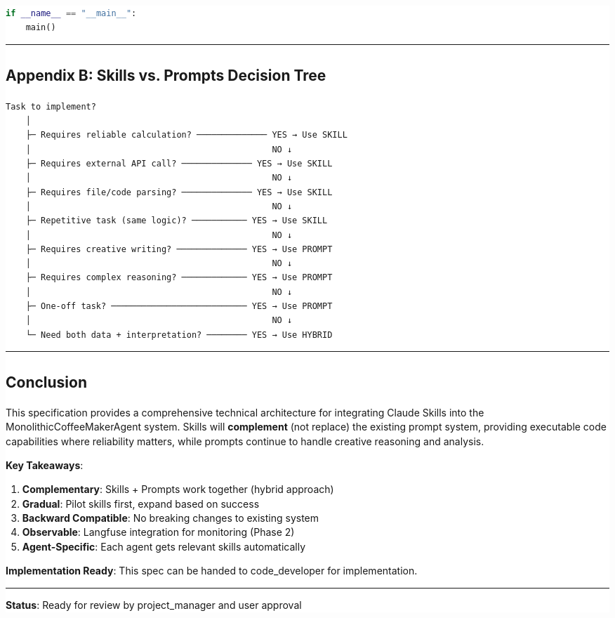 ```python
if __name__ == "__main__":
    main()
```

---

## Appendix B: Skills vs. Prompts Decision Tree

```
Task to implement?
    │
    ├─ Requires reliable calculation? ────────────── YES → Use SKILL
    │                                                NO ↓
    ├─ Requires external API call? ────────────── YES → Use SKILL
    │                                                NO ↓
    ├─ Requires file/code parsing? ────────────── YES → Use SKILL
    │                                                NO ↓
    ├─ Repetitive task (same logic)? ─────────── YES → Use SKILL
    │                                                NO ↓
    ├─ Requires creative writing? ────────────── YES → Use PROMPT
    │                                                NO ↓
    ├─ Requires complex reasoning? ───────────── YES → Use PROMPT
    │                                                NO ↓
    ├─ One-off task? ─────────────────────────── YES → Use PROMPT
    │                                                NO ↓
    └─ Need both data + interpretation? ──────── YES → Use HYBRID
```

---

## Conclusion

This specification provides a comprehensive technical architecture for integrating Claude Skills into the MonolithicCoffeeMakerAgent system. Skills will **complement** (not replace) the existing prompt system, providing executable code capabilities where reliability matters, while prompts continue to handle creative reasoning and analysis.

**Key Takeaways**:
1. **Complementary**: Skills + Prompts work together (hybrid approach)
2. **Gradual**: Pilot skills first, expand based on success
3. **Backward Compatible**: No breaking changes to existing system
4. **Observable**: Langfuse integration for monitoring (Phase 2)
5. **Agent-Specific**: Each agent gets relevant skills automatically

**Implementation Ready**: This spec can be handed to code_developer for implementation.

---

**Status**: Ready for review by project_manager and user approval
